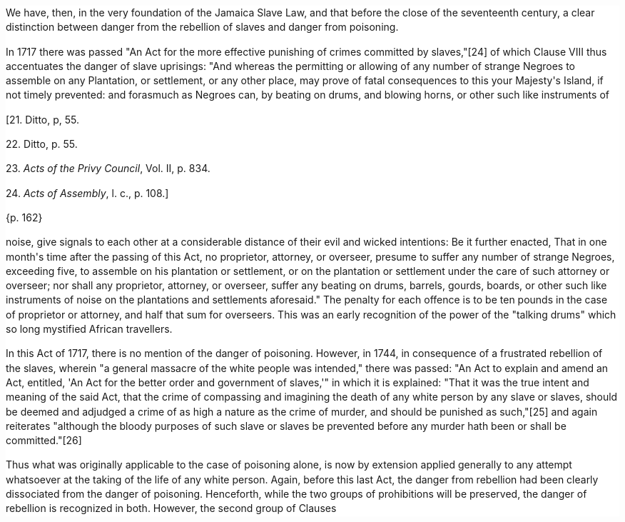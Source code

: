 We have, then, in the very foundation of the Jamaica Slave Law, and that
before the close of the seventeenth century, a clear distinction between
danger from the rebellion of slaves and danger from poisoning.

In 1717 there was passed "An Act for the more effective punishing of
crimes committed by slaves,"\[24\] of which Clause VIII thus accentuates
the danger of slave uprisings: "And whereas the permitting or allowing
of any number of strange Negroes to assemble on any Plantation, or
settlement, or any other place, may prove of fatal consequences to this
your Majesty's Island, if not timely prevented: and forasmuch as Negroes
can, by beating on drums, and blowing horns, or other such like
instruments of

\[21. Ditto, p, 55.

22\. Ditto, p. 55.

23\. *Acts of the Privy Council*, Vol. II, p. 834.

24\. *Acts of Assembly*, l. c., p. 108.\]

{p. 162}

noise, give signals to each other at a considerable distance of their
evil and wicked intentions: Be it further enacted, That in one month's
time after the passing of this Act, no proprietor, attorney, or
overseer, presume to suffer any number of strange Negroes, exceeding
five, to assemble on his plantation or settlement, or on the plantation
or settlement under the care of such attorney or overseer; nor shall any
proprietor, attorney, or overseer, suffer any beating on drums, barrels,
gourds, boards, or other such like instruments of noise on the
plantations and settlements aforesaid." The penalty for each offence is
to be ten pounds in the case of proprietor or attorney, and half that
sum for overseers. This was an early recognition of the power of the
"talking drums" which so long mystified African travellers.

In this Act of 1717, there is no mention of the danger of poisoning.
However, in 1744, in consequence of a frustrated rebellion of the
slaves, wherein "a general massacre of the white people was intended,"
there was passed: "An Act to explain and amend an Act, entitled, 'An Act
for the better order and government of slaves,'" in which it is
explained: "That it was the true intent and meaning of the said Act,
that the crime of compassing and imagining the death of any white person
by any slave or slaves, should be deemed and adjudged a crime of as high
a nature as the crime of murder, and should be punished as such,"\[25\]
and again reiterates "although the bloody purposes of such slave or
slaves be prevented before any murder hath been or shall be
committed."\[26\]

Thus what was originally applicable to the case of poisoning alone, is
now by extension applied generally to any attempt whatsoever at the
taking of the life of any white person. Again, before this last Act, the
danger from rebellion had been clearly dissociated from the danger of
poisoning. Henceforth, while the two groups of prohibitions will be
preserved, the danger of rebellion is recognized in both. However, the
second group of Clauses
